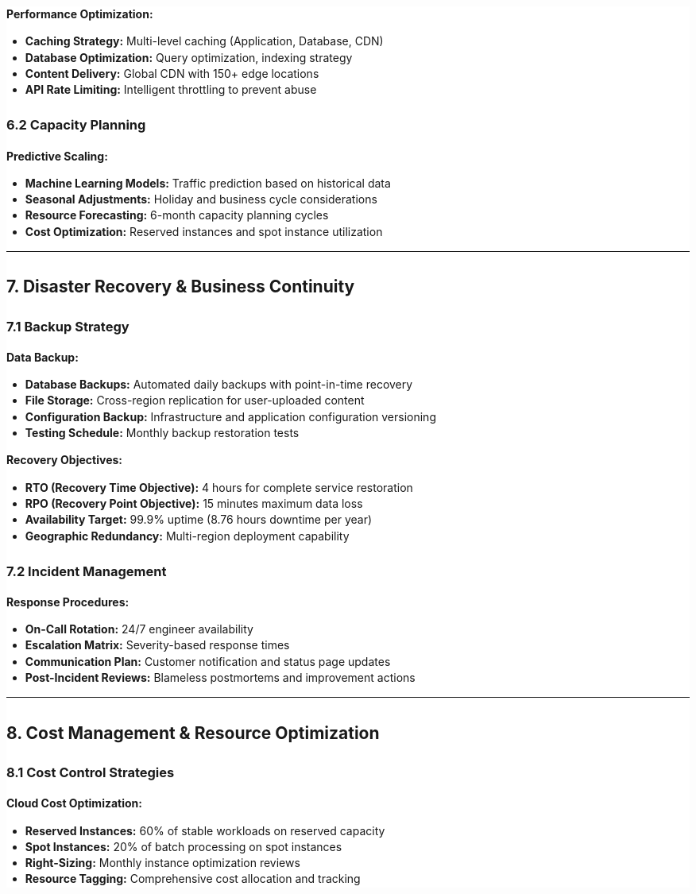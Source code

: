 **Performance Optimization:**

- **Caching Strategy:** Multi-level caching (Application, Database, CDN)
- **Database Optimization:** Query optimization, indexing strategy
- **Content Delivery:** Global CDN with 150+ edge locations
- **API Rate Limiting:** Intelligent throttling to prevent abuse

### 6.2 Capacity Planning

**Predictive Scaling:**

- **Machine Learning Models:** Traffic prediction based on historical data
- **Seasonal Adjustments:** Holiday and business cycle considerations
- **Resource Forecasting:** 6-month capacity planning cycles
- **Cost Optimization:** Reserved instances and spot instance utilization

---

## 7. Disaster Recovery & Business Continuity

### 7.1 Backup Strategy

**Data Backup:**

- **Database Backups:** Automated daily backups with point-in-time recovery
- **File Storage:** Cross-region replication for user-uploaded content
- **Configuration Backup:** Infrastructure and application configuration versioning
- **Testing Schedule:** Monthly backup restoration tests

**Recovery Objectives:**

- **RTO (Recovery Time Objective):** 4 hours for complete service restoration
- **RPO (Recovery Point Objective):** 15 minutes maximum data loss
- **Availability Target:** 99.9% uptime (8.76 hours downtime per year)
- **Geographic Redundancy:** Multi-region deployment capability

### 7.2 Incident Management

**Response Procedures:**

- **On-Call Rotation:** 24/7 engineer availability
- **Escalation Matrix:** Severity-based response times
- **Communication Plan:** Customer notification and status page updates
- **Post-Incident Reviews:** Blameless postmortems and improvement actions

---

## 8. Cost Management & Resource Optimization

### 8.1 Cost Control Strategies

**Cloud Cost Optimization:**

- **Reserved Instances:** 60% of stable workloads on reserved capacity
- **Spot Instances:** 20% of batch processing on spot instances
- **Right-Sizing:** Monthly instance optimization reviews
- **Resource Tagging:** Comprehensive cost allocation and tracking
